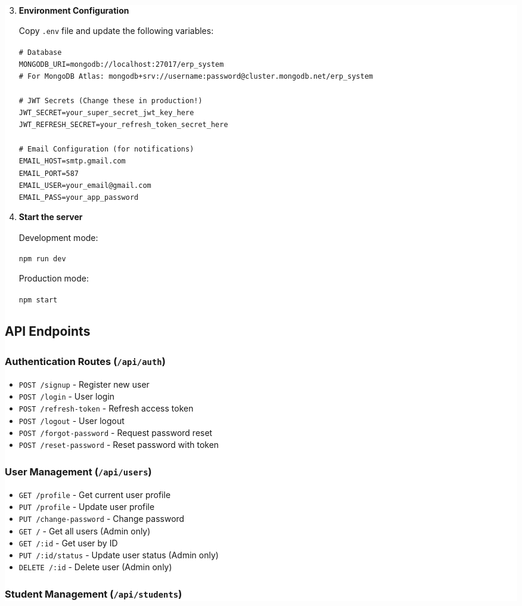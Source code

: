 3. **Environment Configuration**
   
   Copy `.env` file and update the following variables:
   
   ```env
   # Database
   MONGODB_URI=mongodb://localhost:27017/erp_system
   # For MongoDB Atlas: mongodb+srv://username:password@cluster.mongodb.net/erp_system
   
   # JWT Secrets (Change these in production!)
   JWT_SECRET=your_super_secret_jwt_key_here
   JWT_REFRESH_SECRET=your_refresh_token_secret_here
   
   # Email Configuration (for notifications)
   EMAIL_HOST=smtp.gmail.com
   EMAIL_PORT=587
   EMAIL_USER=your_email@gmail.com
   EMAIL_PASS=your_app_password
   ```

4. **Start the server**
   
   Development mode:
   ```bash
   npm run dev
   ```
   
   Production mode:
   ```bash
   npm start
   ```

## API Endpoints

### Authentication Routes (`/api/auth`)

- `POST /signup` - Register new user
- `POST /login` - User login
- `POST /refresh-token` - Refresh access token
- `POST /logout` - User logout
- `POST /forgot-password` - Request password reset
- `POST /reset-password` - Reset password with token

### User Management (`/api/users`)

- `GET /profile` - Get current user profile
- `PUT /profile` - Update user profile
- `PUT /change-password` - Change password
- `GET /` - Get all users (Admin only)
- `GET /:id` - Get user by ID
- `PUT /:id/status` - Update user status (Admin only)
- `DELETE /:id` - Delete user (Admin only)

### Student Management (`/api/students`)
